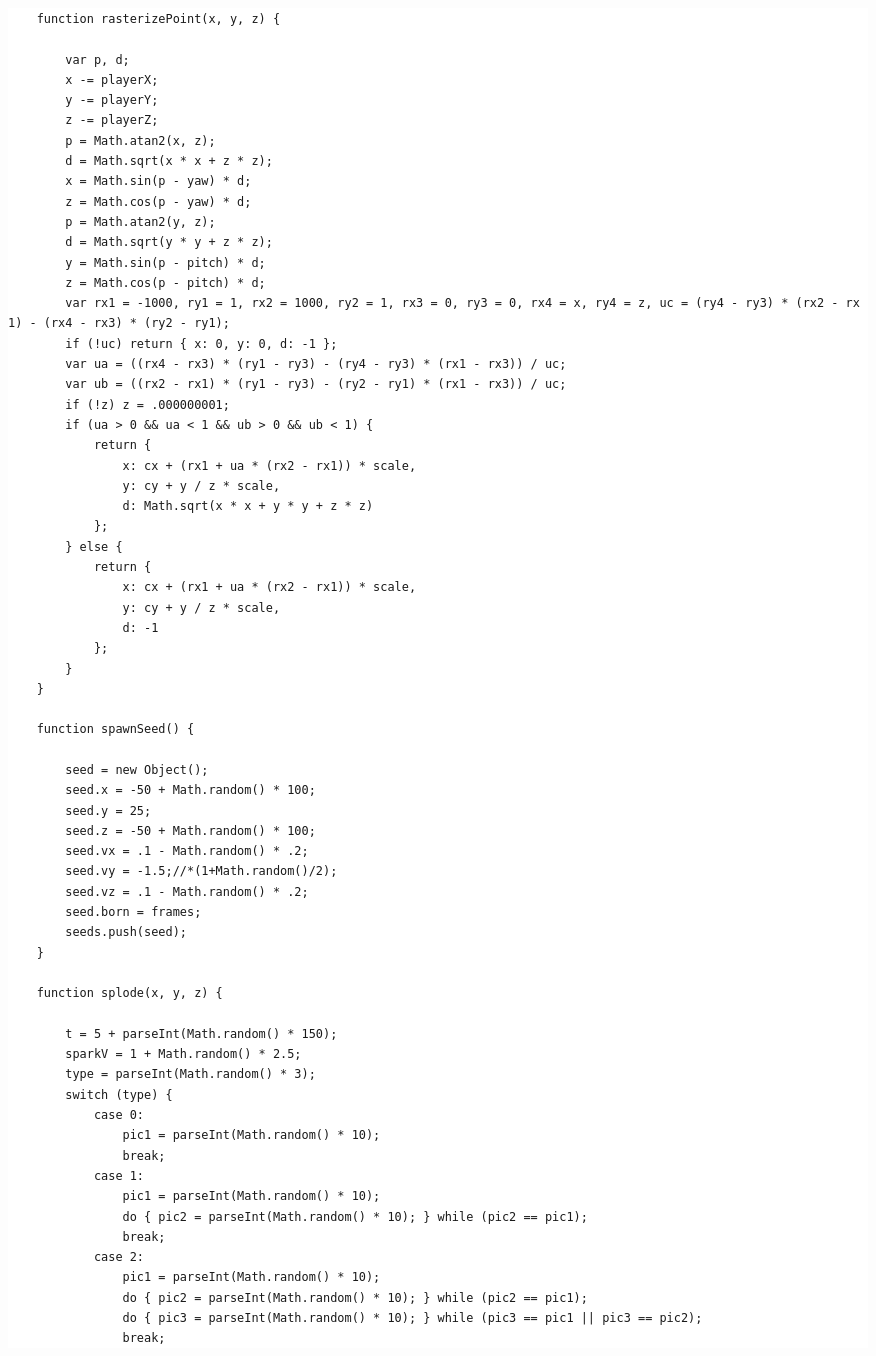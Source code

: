 		function rasterizePoint(x, y, z) {

			var p, d;
			x -= playerX;
			y -= playerY;
			z -= playerZ;
			p = Math.atan2(x, z);
			d = Math.sqrt(x * x + z * z);
			x = Math.sin(p - yaw) * d;
			z = Math.cos(p - yaw) * d;
			p = Math.atan2(y, z);
			d = Math.sqrt(y * y + z * z);
			y = Math.sin(p - pitch) * d;
			z = Math.cos(p - pitch) * d;
			var rx1 = -1000, ry1 = 1, rx2 = 1000, ry2 = 1, rx3 = 0, ry3 = 0, rx4 = x, ry4 = z, uc = (ry4 - ry3) * (rx2 - rx1) - (rx4 - rx3) * (ry2 - ry1);
			if (!uc) return { x: 0, y: 0, d: -1 };
			var ua = ((rx4 - rx3) * (ry1 - ry3) - (ry4 - ry3) * (rx1 - rx3)) / uc;
			var ub = ((rx2 - rx1) * (ry1 - ry3) - (ry2 - ry1) * (rx1 - rx3)) / uc;
			if (!z) z = .000000001;
			if (ua > 0 && ua < 1 && ub > 0 && ub < 1) {
				return {
					x: cx + (rx1 + ua * (rx2 - rx1)) * scale,
					y: cy + y / z * scale,
					d: Math.sqrt(x * x + y * y + z * z)
				};
			} else {
				return {
					x: cx + (rx1 + ua * (rx2 - rx1)) * scale,
					y: cy + y / z * scale,
					d: -1
				};
			}
		}

		function spawnSeed() {

			seed = new Object();
			seed.x = -50 + Math.random() * 100;
			seed.y = 25;
			seed.z = -50 + Math.random() * 100;
			seed.vx = .1 - Math.random() * .2;
			seed.vy = -1.5;//*(1+Math.random()/2);
			seed.vz = .1 - Math.random() * .2;
			seed.born = frames;
			seeds.push(seed);
		}

		function splode(x, y, z) {

			t = 5 + parseInt(Math.random() * 150);
			sparkV = 1 + Math.random() * 2.5;
			type = parseInt(Math.random() * 3);
			switch (type) {
				case 0:
					pic1 = parseInt(Math.random() * 10);
					break;
				case 1:
					pic1 = parseInt(Math.random() * 10);
					do { pic2 = parseInt(Math.random() * 10); } while (pic2 == pic1);
					break;
				case 2:
					pic1 = parseInt(Math.random() * 10);
					do { pic2 = parseInt(Math.random() * 10); } while (pic2 == pic1);
					do { pic3 = parseInt(Math.random() * 10); } while (pic3 == pic1 || pic3 == pic2);
					break;
